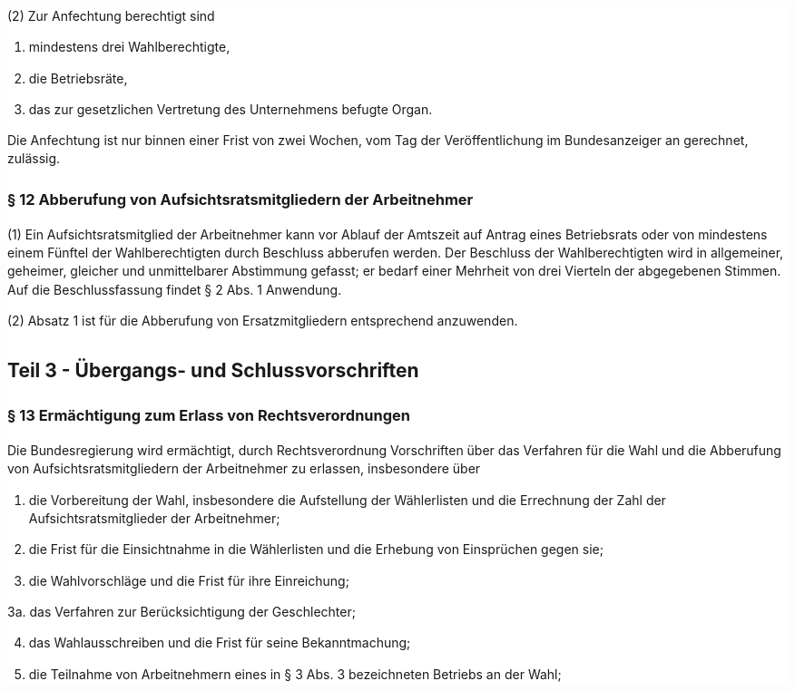 (2) Zur Anfechtung berechtigt sind

1.  mindestens drei Wahlberechtigte,


2.  die Betriebsräte,


3.  das zur gesetzlichen Vertretung des Unternehmens befugte Organ.



Die Anfechtung ist nur binnen einer Frist von zwei Wochen, vom Tag der
Veröffentlichung im Bundesanzeiger an gerechnet, zulässig.


### § 12 Abberufung von Aufsichtsratsmitgliedern der Arbeitnehmer

(1) Ein Aufsichtsratsmitglied der Arbeitnehmer kann vor Ablauf der
Amtszeit auf Antrag eines Betriebsrats oder von mindestens einem
Fünftel der Wahlberechtigten durch Beschluss abberufen werden. Der
Beschluss der Wahlberechtigten wird in allgemeiner, geheimer, gleicher
und unmittelbarer Abstimmung gefasst; er bedarf einer Mehrheit von
drei Vierteln der abgegebenen Stimmen. Auf die Beschlussfassung findet
§ 2 Abs. 1 Anwendung.

(2) Absatz 1 ist für die Abberufung von Ersatzmitgliedern entsprechend
anzuwenden.


## Teil 3 - Übergangs- und Schlussvorschriften



### § 13 Ermächtigung zum Erlass von Rechtsverordnungen

Die Bundesregierung wird ermächtigt, durch Rechtsverordnung
Vorschriften über das Verfahren für die Wahl und die Abberufung von
Aufsichtsratsmitgliedern der Arbeitnehmer zu erlassen, insbesondere
über

1.  die Vorbereitung der Wahl, insbesondere die Aufstellung der
    Wählerlisten und die Errechnung der Zahl der Aufsichtsratsmitglieder
    der Arbeitnehmer;


2.  die Frist für die Einsichtnahme in die Wählerlisten und die Erhebung
    von Einsprüchen gegen sie;


3.  die Wahlvorschläge und die Frist für ihre Einreichung;


3a. das Verfahren zur Berücksichtigung der Geschlechter;


4.  das Wahlausschreiben und die Frist für seine Bekanntmachung;


5.  die Teilnahme von Arbeitnehmern eines in § 3 Abs. 3 bezeichneten
    Betriebs an der Wahl;
